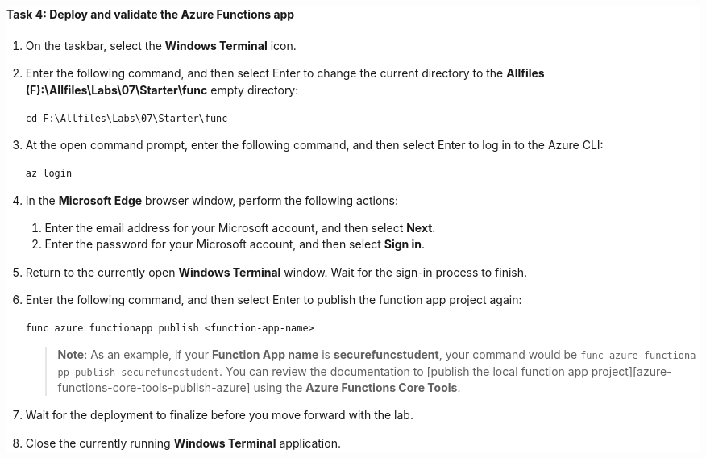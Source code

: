#### Task 4: Deploy and validate the Azure Functions app

1. On the taskbar, select the **Windows Terminal** icon.

2. Enter the following command, and then select Enter to change the current directory to the **Allfiles (F):\Allfiles\Labs\07\Starter\func** empty directory:

   ```
   cd F:\Allfiles\Labs\07\Starter\func
   ```

3. At the open command prompt, enter the following command, and then select Enter to log in to the Azure CLI:

   ```
   az login
   ```

4. In the **Microsoft Edge** browser window, perform the following actions:

   1. Enter the email address for your Microsoft account, and then select **Next**.
   2. Enter the password for your Microsoft account, and then select **Sign in**.

5. Return to the currently open **Windows Terminal** window. Wait for the sign-in process to finish.

6. Enter the following command, and then select Enter to publish the function app project again:

   ```
   func azure functionapp publish <function-app-name>
   ```

   > **Note**: As an example, if your **Function App name** is **securefuncstudent**, your command would be `func azure functionapp publish securefuncstudent`. You can review the documentation to [publish the local function app project][azure-functions-core-tools-publish-azure] using the **Azure Functions Core Tools**.

7. Wait for the deployment to finalize before you move forward with the lab.

8. Close the currently running **Windows Terminal** application.
